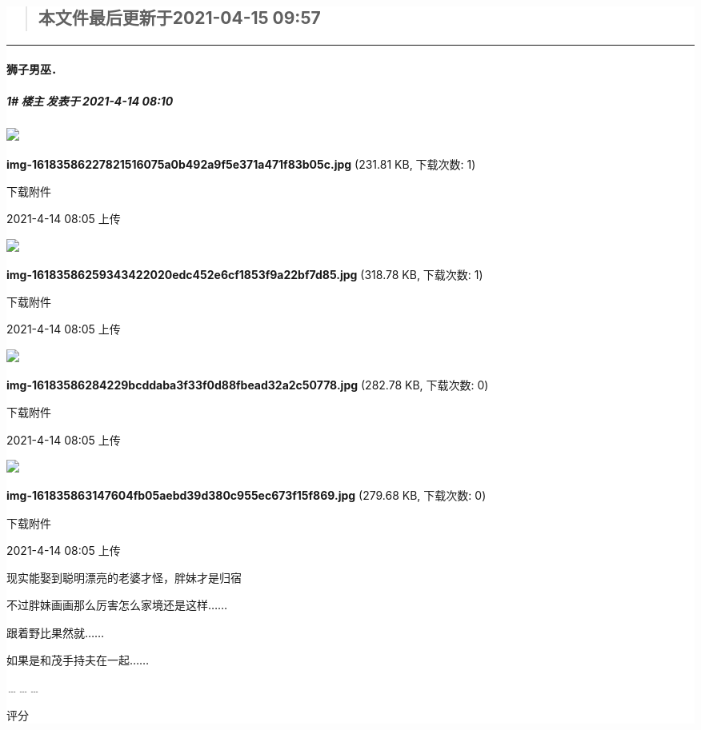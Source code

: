 > ## **本文件最后更新于2021-04-15 09:57** 



*****

####  狮子男巫．  
##### 1#       楼主       发表于 2021-4-14 08:10


<img src="https://img.saraba1st.com/forum/202104/14/080543q939jl9w33io3934.jpg" referrerpolicy="no-referrer">


<strong>img-16183586227821516075a0b492a9f5e371a471f83b05c.jpg</strong> (231.81 KB, 下载次数: 1)

下载附件

2021-4-14 08:05 上传


<img src="https://img.saraba1st.com/forum/202104/14/080543yoz5iltxhtltn1qx.jpg" referrerpolicy="no-referrer">


<strong>img-16183586259343422020edc452e6cf1853f9a22bf7d85.jpg</strong> (318.78 KB, 下载次数: 1)

下载附件

2021-4-14 08:05 上传


<img src="https://img.saraba1st.com/forum/202104/14/080544ffclc32qylnokmk2.jpg" referrerpolicy="no-referrer">


<strong>img-16183586284229bcddaba3f33f0d88fbead32a2c50778.jpg</strong> (282.78 KB, 下载次数: 0)

下载附件

2021-4-14 08:05 上传


<img src="https://img.saraba1st.com/forum/202104/14/080544d1pctdudvzjfheth.jpg" referrerpolicy="no-referrer">


<strong>img-161835863147604fb05aebd39d380c955ec673f15f869.jpg</strong> (279.68 KB, 下载次数: 0)

下载附件

2021-4-14 08:05 上传


现实能娶到聪明漂亮的老婆才怪，胖妹才是归宿


不过胖妹画画那么厉害怎么家境还是这样……


跟着野比果然就……


如果是和茂手持夫在一起……


﹍﹍﹍

评分

